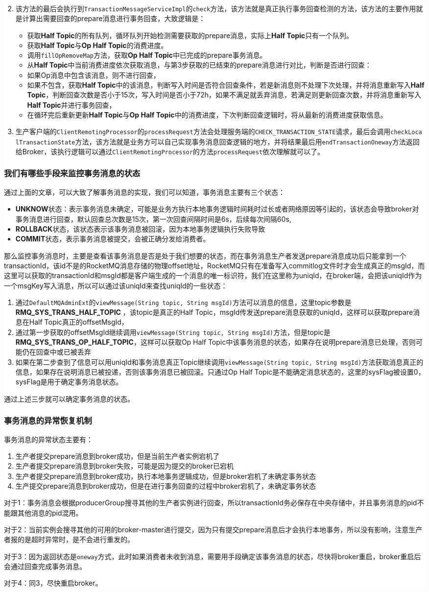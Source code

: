 2. 该方法的最后会执行到`TransactionMessageServiceImpl`的`check`方法，该方法就是真正执行事务回查检测的方法，该方法的主要作用就是计算出需要回查的prepare消息进行事务回查，大致逻辑是：
   * 获取**Half Topic**的所有队列，循环队列开始检测需要获取的prepare消息，实际上**Half Topic**只有一个队列。
   * 获取**Half Topic**与**Op Half Topic**的消费进度。
   * 调用`fillOpRemoveMap`方法，获取**Op Half Topic**中已完成的prepare事务消息。
   * 从**Half Topic**中当前消费进度依次获取消息，与第3步获取的已结束的prepare消息进行对比，判断是否进行回查：
   * 如果Op消息中包含该消息，则不进行回查，
   * 如果不包含，获取**Half Topic**中的该消息，判断写入时间是否符合回查条件，若是新消息则不处理下次处理，并将消息重新写入**Half Topic**，判断回查次数是否小于15次，写入时间是否小于72h，如果不满足就丢弃消息，若满足则更新回查次数，并将消息重新写入**Half Topic**并进行事务回查，
   * 在循环完后重新更新**Half Topic**与**Op Half Topic**中的消费进度，下次判断回查逻辑时，将从最新的消费进度获取信息。

3. 生产客户端的`ClientRemotingProcessor`的`processRequest`方法会处理服务端的`CHECK_TRANSACTION_STATE`请求，最后会调用`checkLocalTransactionState`方法，该方法就是业务方可以自己实现事务消息回查逻辑的地方，并将结果最后用`endTransactionOneway`方法返回给Broker，该执行逻辑可以通过`ClientRemotingProcessor`的方法`processRequest`依次理解就可以了。

### 我们有哪些手段来监控事务消息的状态

通过上面的文章，可以大致了解事务消息的实现，我们可以知道，事务消息主要有三个状态：

* **UNKNOW**状态：表示事务消息未确定，可能是业务方执行本地事务逻辑时间耗时过长或者网络原因等引起的，该状态会导致broker对事务消息进行回查，默认回查总次数是15次，第一次回查间隔时间是6s，后续每次间隔60s,
* **ROLLBACK**状态，该状态表示该事务消息被回滚，因为本地事务逻辑执行失败导致
* **COMMIT**状态，表示事务消息被提交，会被正确分发给消费者。

那么监控事务消息时，主要是查看该事务消息是否是处于我们想要的状态，而在事务消息生产者发送prepare消息成功后只能拿到一个transactionId，该id不是的RocketMQ消息存储的物理offset地址，RocketMQ只有在准备写入commitlog文件时才会生成真正的msgId，而这里可以获取的transactionId和msgId都是客户端生成的一个消息的唯一标识符，我们在这里称为uniqId，在broker端，会把该uniqId作为一个msgKey写入消息，所以可以通过该uniqId来查找uniqId的一些状态：

1. 通过`DefaultMQAdminExt`的`viewMessage(String topic, String msgId)`方法可以消息的信息，这里topic参数是**RMQ_SYS_TRANS_HALF_TOPIC** ，该topic是真正的Half Topic，msgId传发送prepare消息获取的uniqId，这样可以获取prepare消息在Half Topic真正的offsetMsgId，
2. 通过第一步获取的offsetMsgId继续调用`viewMessage(String topic, String msgId)`方法，但是topic是**RMQ_SYS_TRANS_OP_HALF_TOPIC**，这样可以获取Op Half Topic中该事务消息的状态，如果存在说明prepare消息已处理，否则可能仍在回查中或已被丢弃
3. 如果在第二步查到了信息可以用uniqId和事务消息真正Topic继续调用`viewMessage(String topic, String msgId)`方法获取消息真正的信息，如果存在说明消息已被投递，否则该事务消息已被回滚。只通过Op Half Topic是不能确定消息状态的，这里的sysFlag被设置0，sysFlag是用于确定事务消息状态。

通过上述三步就可以确定事务消息的状态。

### 事务消息的异常恢复机制

事务消息的异常状态主要有：

1. 生产者提交prepare消息到broker成功，但是当前生产者实例宕机了
2. 生产者提交prepare消息到broker失败，可能是因为提交的broker已宕机
3. 生产者提交prepare消息到broker成功，执行本地事务逻辑成功，但是broker宕机了未确定事务状态
4. 生产提交prepare消息到broker成功，但是在进行事务回查的过程中broker宕机了，未确定事务状态

对于1：事务消息会根据producerGroup搜寻其他的生产者实例进行回查，所以transactionId务必保存在中央存储中，并且事务消息的pid不能跟其他消息的pid混用。

对于2：当前实例会搜寻其他的可用的broker-master进行提交，因为只有提交prepare消息后才会执行本地事务，所以没有影响，注意生产者报的是超时异常时，是不会进行重发的。

对于3：因为返回状态是`oneway`方式，此时如果消费者未收到消息，需要用手段确定该事务消息的状态，尽快将broker重启，broker重启后会通过回查完成事务消息。

对于4：同3，尽快重启broker。





